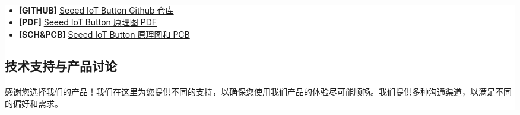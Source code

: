 - **[GITHUB]** [Seeed IoT Button Github 仓库](https://github.com/Seeed-Studio/xiao-esphome-projects/tree/main/projects/seeedstudio-iot-button)
- **[PDF]** [Seeed IoT Button 原理图 PDF](https://files.seeedstudio.com/wiki/IoT_Botton_ESPHOME/Seeed_IoT_Button_SCH.pdf)
- **[SCH&PCB]** [Seeed IoT Button 原理图和 PCB](https://files.seeedstudio.com/wiki/IoT_Botton_ESPHOME/Seeed_IoT_Button_SCH&PCB.zip)

## 技术支持与产品讨论

感谢您选择我们的产品！我们在这里为您提供不同的支持，以确保您使用我们产品的体验尽可能顺畅。我们提供多种沟通渠道，以满足不同的偏好和需求。

<div class="button_tech_support_container">
<a href="https://forum.seeedstudio.com/" class="button_forum"></a>
<a href="https://www.seeedstudio.com/contacts" class="button_email"></a>
</div>

<div class="button_tech_support_container">
<a href="https://discord.gg/eWkprNDMU7" class="button_discord"></a>
<a href="https://github.com/Seeed-Studio/wiki-documents/discussions/69" class="button_discussion"></a>
</div>